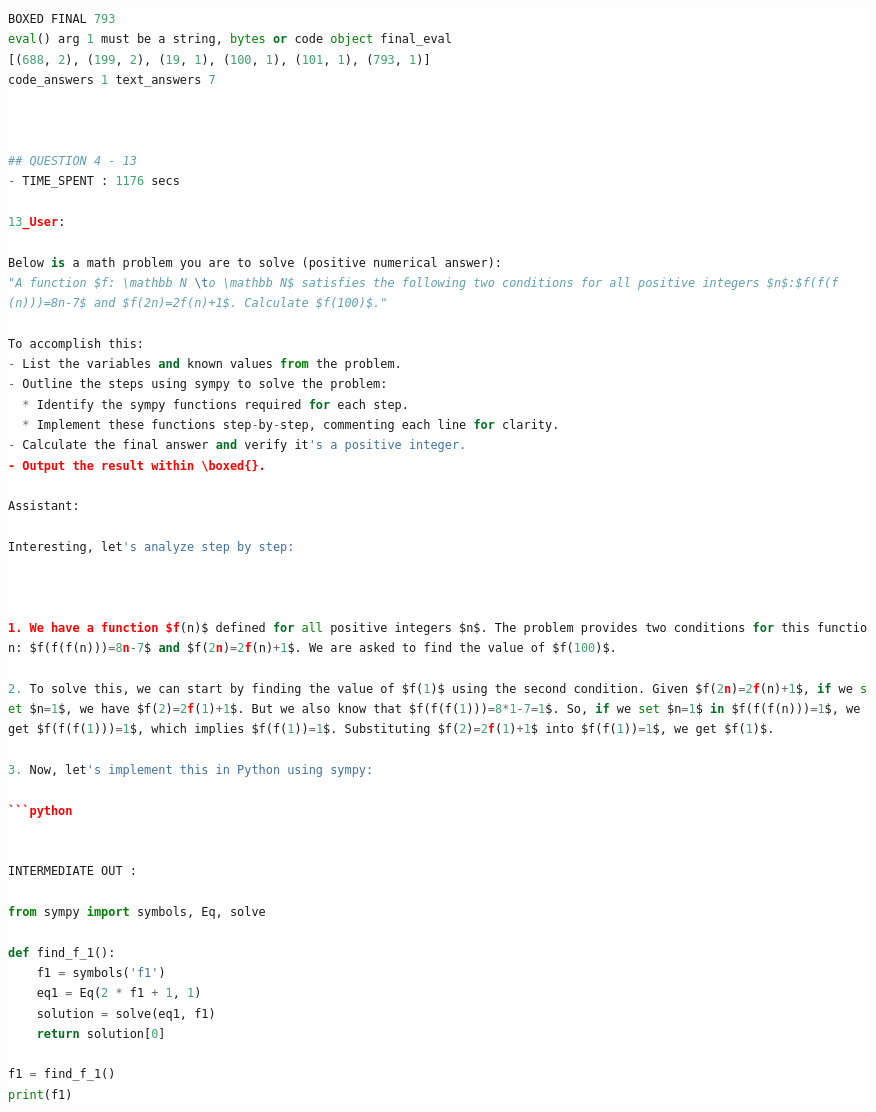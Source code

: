 ```python
BOXED FINAL 793
eval() arg 1 must be a string, bytes or code object final_eval
[(688, 2), (199, 2), (19, 1), (100, 1), (101, 1), (793, 1)]
code_answers 1 text_answers 7



## QUESTION 4 - 13 
- TIME_SPENT : 1176 secs

13_User:

Below is a math problem you are to solve (positive numerical answer):
"A function $f: \mathbb N \to \mathbb N$ satisfies the following two conditions for all positive integers $n$:$f(f(f(n)))=8n-7$ and $f(2n)=2f(n)+1$. Calculate $f(100)$."

To accomplish this:
- List the variables and known values from the problem.
- Outline the steps using sympy to solve the problem:
  * Identify the sympy functions required for each step.
  * Implement these functions step-by-step, commenting each line for clarity.
- Calculate the final answer and verify it's a positive integer.
- Output the result within \boxed{}.

Assistant:

Interesting, let's analyze step by step:



1. We have a function $f(n)$ defined for all positive integers $n$. The problem provides two conditions for this function: $f(f(f(n)))=8n-7$ and $f(2n)=2f(n)+1$. We are asked to find the value of $f(100)$.

2. To solve this, we can start by finding the value of $f(1)$ using the second condition. Given $f(2n)=2f(n)+1$, if we set $n=1$, we have $f(2)=2f(1)+1$. But we also know that $f(f(f(1)))=8*1-7=1$. So, if we set $n=1$ in $f(f(f(n)))=1$, we get $f(f(f(1)))=1$, which implies $f(f(1))=1$. Substituting $f(2)=2f(1)+1$ into $f(f(1))=1$, we get $f(1)$.

3. Now, let's implement this in Python using sympy:

```python


INTERMEDIATE OUT :

from sympy import symbols, Eq, solve

def find_f_1():
    f1 = symbols('f1')
    eq1 = Eq(2 * f1 + 1, 1)
    solution = solve(eq1, f1)
    return solution[0]

f1 = find_f_1()
print(f1)
```
